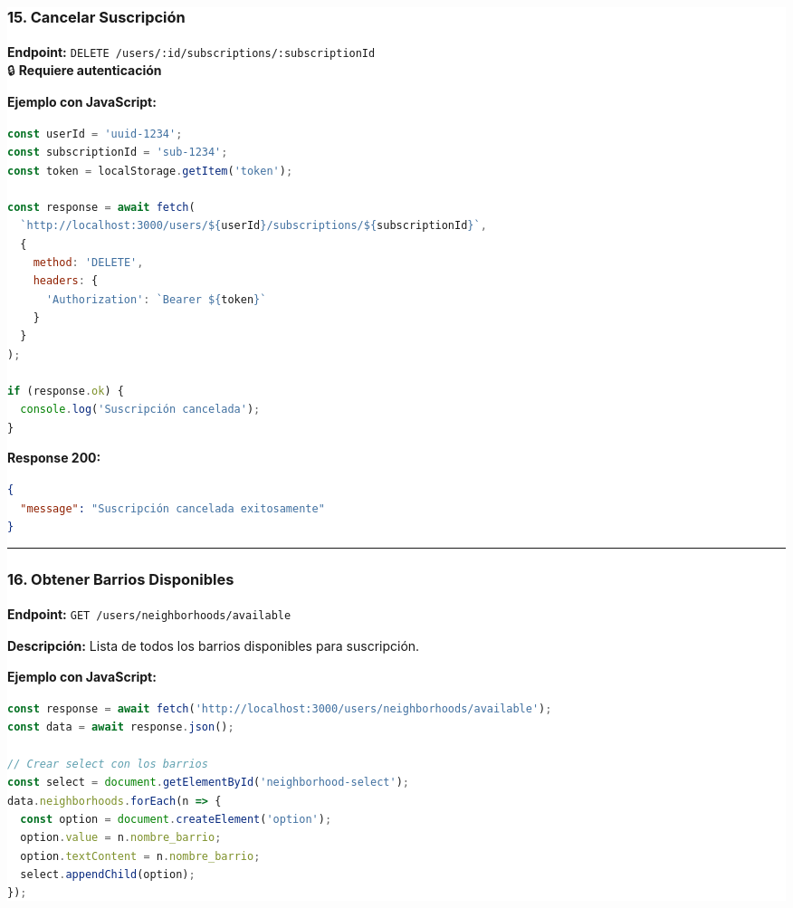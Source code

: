 
### 15. Cancelar Suscripción

**Endpoint:** `DELETE /users/:id/subscriptions/:subscriptionId`  
🔒 **Requiere autenticación**

**Ejemplo con JavaScript:**
```javascript
const userId = 'uuid-1234';
const subscriptionId = 'sub-1234';
const token = localStorage.getItem('token');

const response = await fetch(
  `http://localhost:3000/users/${userId}/subscriptions/${subscriptionId}`,
  {
    method: 'DELETE',
    headers: {
      'Authorization': `Bearer ${token}`
    }
  }
);

if (response.ok) {
  console.log('Suscripción cancelada');
}
```

**Response 200:**
```json
{
  "message": "Suscripción cancelada exitosamente"
}
```

---

### 16. Obtener Barrios Disponibles

**Endpoint:** `GET /users/neighborhoods/available`

**Descripción:** Lista de todos los barrios disponibles para suscripción.

**Ejemplo con JavaScript:**
```javascript
const response = await fetch('http://localhost:3000/users/neighborhoods/available');
const data = await response.json();

// Crear select con los barrios
const select = document.getElementById('neighborhood-select');
data.neighborhoods.forEach(n => {
  const option = document.createElement('option');
  option.value = n.nombre_barrio;
  option.textContent = n.nombre_barrio;
  select.appendChild(option);
});
```
